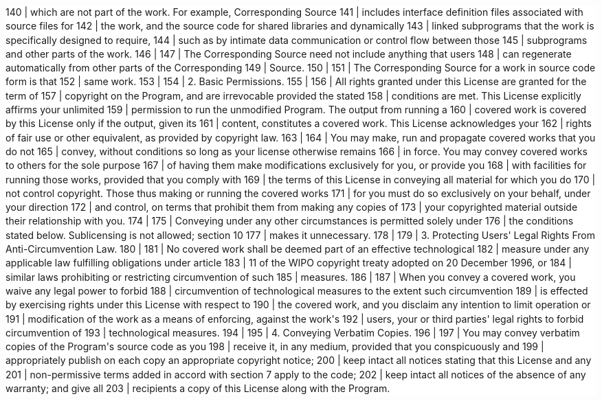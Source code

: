 140 | which are not part of the work.  For example, Corresponding Source
141 | includes interface definition files associated with source files for
142 | the work, and the source code for shared libraries and dynamically
143 | linked subprograms that the work is specifically designed to require,
144 | such as by intimate data communication or control flow between those
145 | subprograms and other parts of the work.
146 | 
147 |   The Corresponding Source need not include anything that users
148 | can regenerate automatically from other parts of the Corresponding
149 | Source.
150 | 
151 |   The Corresponding Source for a work in source code form is that
152 | same work.
153 | 
154 |   2. Basic Permissions.
155 | 
156 |   All rights granted under this License are granted for the term of
157 | copyright on the Program, and are irrevocable provided the stated
158 | conditions are met.  This License explicitly affirms your unlimited
159 | permission to run the unmodified Program.  The output from running a
160 | covered work is covered by this License only if the output, given its
161 | content, constitutes a covered work.  This License acknowledges your
162 | rights of fair use or other equivalent, as provided by copyright law.
163 | 
164 |   You may make, run and propagate covered works that you do not
165 | convey, without conditions so long as your license otherwise remains
166 | in force.  You may convey covered works to others for the sole purpose
167 | of having them make modifications exclusively for you, or provide you
168 | with facilities for running those works, provided that you comply with
169 | the terms of this License in conveying all material for which you do
170 | not control copyright.  Those thus making or running the covered works
171 | for you must do so exclusively on your behalf, under your direction
172 | and control, on terms that prohibit them from making any copies of
173 | your copyrighted material outside their relationship with you.
174 | 
175 |   Conveying under any other circumstances is permitted solely under
176 | the conditions stated below.  Sublicensing is not allowed; section 10
177 | makes it unnecessary.
178 | 
179 |   3. Protecting Users' Legal Rights From Anti-Circumvention Law.
180 | 
181 |   No covered work shall be deemed part of an effective technological
182 | measure under any applicable law fulfilling obligations under article
183 | 11 of the WIPO copyright treaty adopted on 20 December 1996, or
184 | similar laws prohibiting or restricting circumvention of such
185 | measures.
186 | 
187 |   When you convey a covered work, you waive any legal power to forbid
188 | circumvention of technological measures to the extent such circumvention
189 | is effected by exercising rights under this License with respect to
190 | the covered work, and you disclaim any intention to limit operation or
191 | modification of the work as a means of enforcing, against the work's
192 | users, your or third parties' legal rights to forbid circumvention of
193 | technological measures.
194 | 
195 |   4. Conveying Verbatim Copies.
196 | 
197 |   You may convey verbatim copies of the Program's source code as you
198 | receive it, in any medium, provided that you conspicuously and
199 | appropriately publish on each copy an appropriate copyright notice;
200 | keep intact all notices stating that this License and any
201 | non-permissive terms added in accord with section 7 apply to the code;
202 | keep intact all notices of the absence of any warranty; and give all
203 | recipients a copy of this License along with the Program.